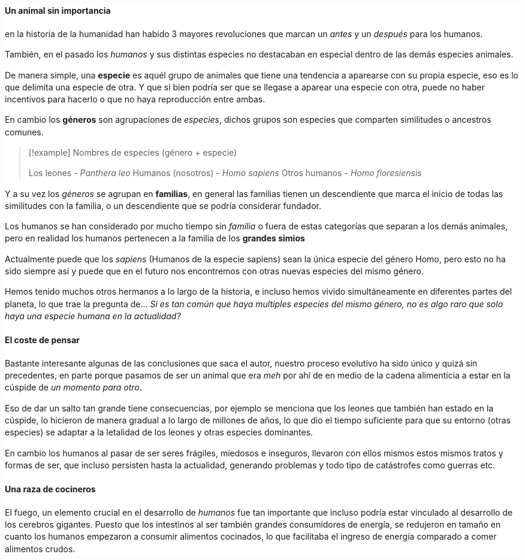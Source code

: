 #### Un animal sin importancia

en la historia de la humanidad han habido 3 mayores revoluciones que marcan un *antes* y un *después* para los humanos.

También, en el pasado los *humanos* y sus distintas especies no destacaban en especial dentro de las demás especies animales.

De manera simple, una **especie** es aquél grupo de animales que tiene una tendencia a aparearse con su propia especie, eso es lo que delimita una especie de otra. Y que si bien podría ser que se llegase a aparear una especie con otra, puede no haber incentivos para hacerlo o que no haya reproducción entre ambas.

En cambio los **géneros** son agrupaciones de *especies*, dichos grupos son especies que comparten similitudes o ancestros comunes.


> [!example] Nombres de especies (género + especie)
> 
> Los leones - *Panthera leo*
> Humanos (nosotros) - *Homo sapiens*
> Otros humanos - *Homo floresiensis*

Y a su vez los *géneros* se agrupan en **familias**, en general las familias tienen un descendiente que marca el inicio de todas las similitudes con la familia, o un descendiente que se podría considerar fundador.

Los humanos se han considerado por mucho tiempo sin *familia* o fuera de estas categorías que separan a los demás animales, pero en realidad los humanos pertenecen a la familia de los **grandes simios**

Actualmente puede que los *sapiens* (Humanos de la especie sapiens) sean la única especie del género Homo, pero esto no ha sido siempre así y puede que en el futuro nos encontremos con otras nuevas especies del mismo género.

Hemos tenido muchos otros hermanos a lo largo de la historia, e incluso hemos vivido simultáneamente en diferentes partes del planeta, lo que trae la pregunta de... *Si es tan común que haya multiples especies del mismo género, no es algo raro que solo haya una especie humana en la actualidad?*

#### El coste de pensar

Bastante interesante algunas de las conclusiones que saca el autor, nuestro proceso evolutivo ha sido único y quizá sin precedentes, en parte porque pasamos de ser un animal que era *meh* por ahí de en medio de la cadena alimenticia a estar en la cúspide de *un momento para otro*. 

Eso de dar un salto tan grande tiene consecuencias, por ejemplo se menciona que los leones que también han estado en la cúspide, lo hicieron de manera gradual a lo largo de millones de años, lo que dio el tiempo suficiente para que su entorno (otras especies) se adaptar a la letalidad de los leones y otras especies dominantes.

En cambio los humanos al pasar de ser seres frágiles, miedosos e inseguros, llevaron con ellos mismos estos mismos tratos y formas de ser, que incluso persisten hasta la actualidad, generando problemas y todo tipo de catástrofes como guerras etc.

#### Una raza de cocineros

El fuego, un elemento crucial en el desarrollo de *humanos* fue tan importante que incluso podría estar vinculado al desarrollo de los cerebros gigantes. Puesto que los intestinos al ser también grandes consumidores de energía, se redujeron en tamaño en cuanto los humanos empezaron a consumir alimentos cocinados, lo que facilitaba el ingreso de energía comparado a comer alimentos crudos.
